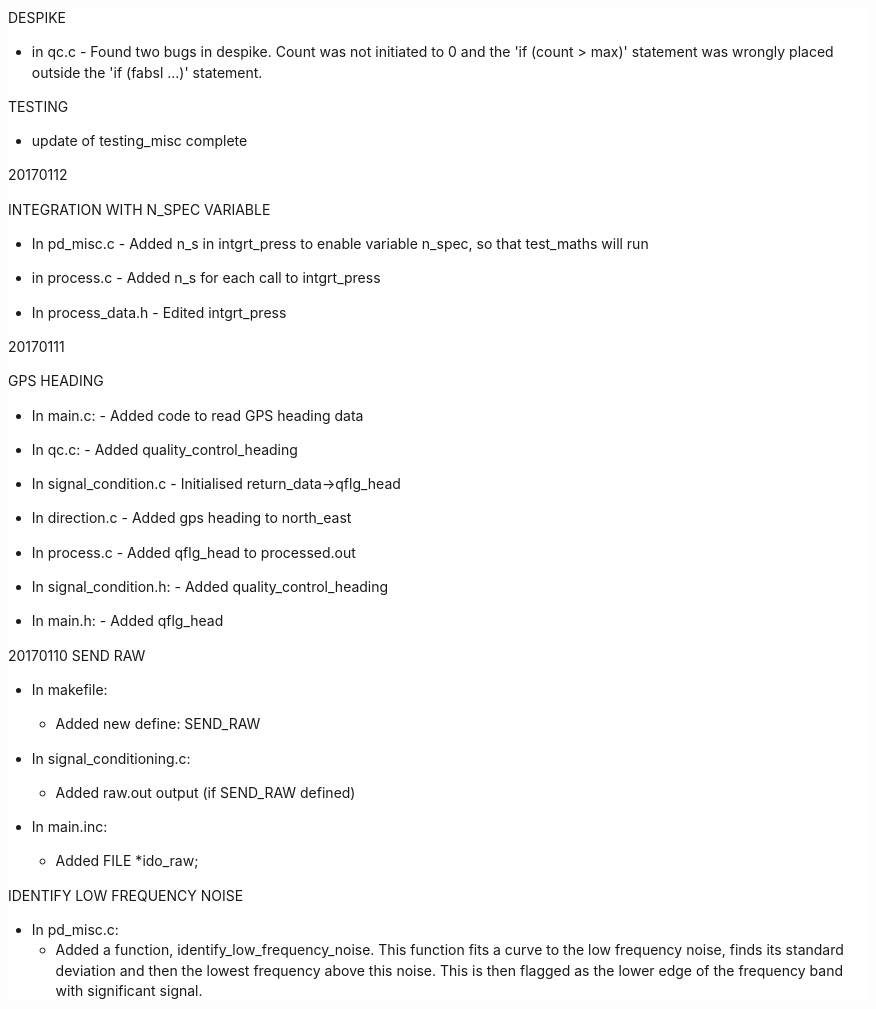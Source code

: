 DESPIKE
- in qc.c
        - Found two bugs in despike. Count was not initiated to 0 and the 'if (count > max)' statement was wrongly placed outside the 'if (fabsl ...)' statement.

TESTING
- update of testing_misc complete

20170112

INTEGRATION WITH N_SPEC VARIABLE
- In pd_misc.c
        - Added n_s in intgrt_press to enable variable n_spec, so that test_maths will run

- in process.c
        - Added n_s for each call to intgrt_press

- In process_data.h
        - Edited intgrt_press


20170111

GPS HEADING
- In main.c:
        - Added code to read GPS heading data

- In qc.c:
        - Added quality_control_heading

- In signal_condition.c
        - Initialised return_data->qflg_head

- In direction.c
        - Added gps heading to north_east

- In process.c
        - Added qflg_head to processed.out

- In signal_condition.h:
        - Added quality_control_heading

- In main.h:
        - Added qflg_head



20170110
SEND RAW
- In makefile: 
	- Added new define: SEND_RAW

- In signal_conditioning.c:
	- Added raw.out output (if SEND_RAW defined)

- In main.inc:
	- Added FILE *ido_raw;

IDENTIFY LOW FREQUENCY NOISE
- In pd_misc.c:
	- Added a function, identify_low_frequency_noise. This function fits a curve to the low frequency noise, finds its standard deviation and then the lowest frequency above this noise. This is then flagged as the lower edge of the frequency band with significant signal.
